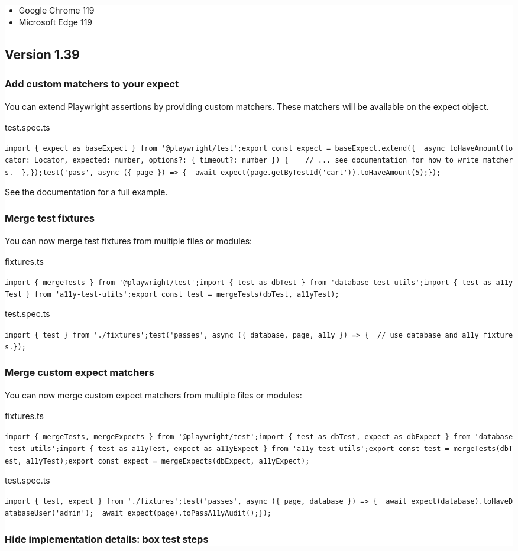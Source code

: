 *   Google Chrome 119
*   Microsoft Edge 119

Version 1.39[​](#version-139 "Direct link to Version 1.39")
-----------------------------------------------------------

### Add custom matchers to your expect[​](#add-custom-matchers-to-your-expect "Direct link to Add custom matchers to your expect")

You can extend Playwright assertions by providing custom matchers. These matchers will be available on the expect object.

test.spec.ts

    import { expect as baseExpect } from '@playwright/test';export const expect = baseExpect.extend({  async toHaveAmount(locator: Locator, expected: number, options?: { timeout?: number }) {    // ... see documentation for how to write matchers.  },});test('pass', async ({ page }) => {  await expect(page.getByTestId('cart')).toHaveAmount(5);});

See the documentation [for a full example](/docs/test-assertions#add-custom-matchers-using-expectextend).

### Merge test fixtures[​](#merge-test-fixtures "Direct link to Merge test fixtures")

You can now merge test fixtures from multiple files or modules:

fixtures.ts

    import { mergeTests } from '@playwright/test';import { test as dbTest } from 'database-test-utils';import { test as a11yTest } from 'a11y-test-utils';export const test = mergeTests(dbTest, a11yTest);

test.spec.ts

    import { test } from './fixtures';test('passes', async ({ database, page, a11y }) => {  // use database and a11y fixtures.});

### Merge custom expect matchers[​](#merge-custom-expect-matchers "Direct link to Merge custom expect matchers")

You can now merge custom expect matchers from multiple files or modules:

fixtures.ts

    import { mergeTests, mergeExpects } from '@playwright/test';import { test as dbTest, expect as dbExpect } from 'database-test-utils';import { test as a11yTest, expect as a11yExpect } from 'a11y-test-utils';export const test = mergeTests(dbTest, a11yTest);export const expect = mergeExpects(dbExpect, a11yExpect);

test.spec.ts

    import { test, expect } from './fixtures';test('passes', async ({ page, database }) => {  await expect(database).toHaveDatabaseUser('admin');  await expect(page).toPassA11yAudit();});

### Hide implementation details: box test steps[​](#hide-implementation-details-box-test-steps "Direct link to Hide implementation details: box test steps")
